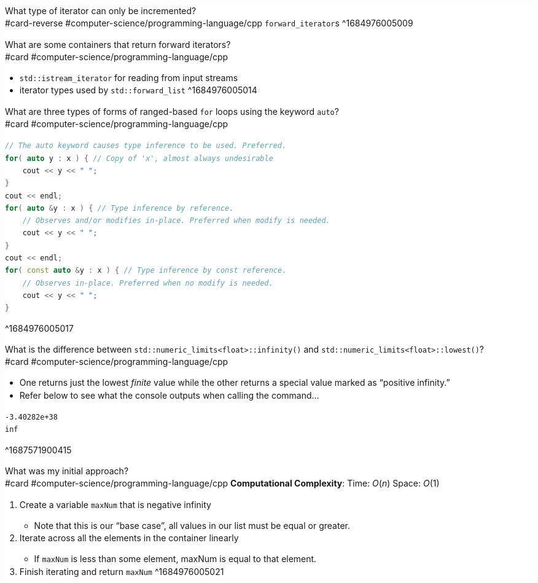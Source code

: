 What type of iterator can only be incremented?  
#card-reverse  #computer-science/programming-language/cpp
`forward_iterator`s
^1684976005009

What are some containers that return forward iterators?  
#card  #computer-science/programming-language/cpp
- `std꞉꞉istream_iterator` for reading from input streams
- iterator types used by `std꞉꞉forward_list` 
^1684976005014

What are three types of forms of ranged-based `for` loops using the keyword `auto`?  
#card  #computer-science/programming-language/cpp
```cpp
// The auto keyword causes type inference to be used. Preferred. 
for( auto y : x ) { // Copy of 'x', almost always undesirable 
	cout << y << " ";
} 
cout << endl;
for( auto &y : x ) { // Type inference by reference.
	// Observes and/or modifies in-place. Preferred when modify is needed. 
	cout << y << " ";
} 
cout << endl; 
for( const auto &y : x ) { // Type inference by const reference.
	// Observes in-place. Preferred when no modify is needed.
	cout << y << " ";
}
```
^1684976005017

What is the difference between `std꞉꞉numeric_limits<float>꞉꞉infinity()` and `std꞉꞉numeric_limits<float>꞉꞉lowest()`?  
#card  #computer-science/programming-language/cpp
- One returns just the lowest *finite* value while the other returns a special value marked as “positive infinity.”
- Refer below to see what the console outputs when calling the command…
```bash
-3.40282e+38
inf
```
^1687571900415

What was my initial approach?  
#card  #computer-science/programming-language/cpp
**Computational Complexity**:
<span class="spoiler">Time: $O(n)$</span>
<span class="spoiler">Space: $O(1)$</span>
1. <span class="spoiler">Create a variable `maxNum` that is negative infinity
	- Note that this is our “base case”, all values in our list must be equal or greater.</span>
2. <span class="spoiler">Iterate across all the elements in the container linearly
	- If `maxNum` is less than some element, maxNum is equal to that element.</span>
3. <span class="spoiler">Finish iterating and return `maxNum`</span>
^1684976005021
